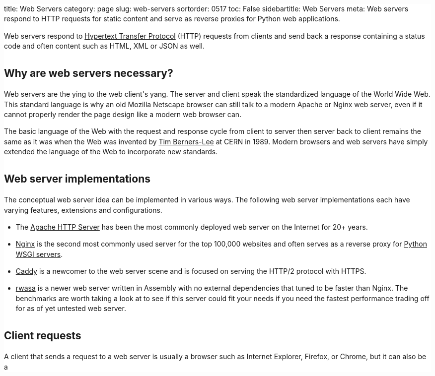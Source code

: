 title: Web Servers
category: page
slug: web-servers
sortorder: 0517
toc: False
sidebartitle: Web Servers
meta: Web servers respond to HTTP requests for static content and serve as reverse proxies for Python web applications.


Web servers respond to 
[Hypertext Transfer Protocol](http://en.wikipedia.org/wiki/Hypertext_Transfer_Protocol) (HTTP)
requests from clients and send back a response containing a status code and
often content such as HTML, XML or JSON as well.


## Why are web servers necessary?
Web servers are the ying to the web client's yang. The server and client speak
the standardized language of the World Wide Web. This standard language
is why an old Mozilla Netscape browser can still talk to a modern Apache or
Nginx web server, even if it cannot properly render the page design like a 
modern web browser can. 

The basic language of the Web with the request and response cycle from 
client to server then server back to client remains the same as it was when
the Web was invented by 
[Tim Berners-Lee](http://www.w3.org/People/Berners-Lee/) at CERN in 1989.
Modern browsers and web servers have simply extended the language of the Web
to incorporate new standards.


## Web server implementations
The conceptual web server idea can be implemented in various ways. The 
following web server implementations each have varying features, extensions
and configurations.

* The [Apache HTTP Server](/apache-http-server.html) has been the most 
  commonly deployed web server on the Internet for 20+ years.

* [Nginx](/nginx.html) is the second most commonly used server for the
  top 100,000 websites and often serves as a reverse proxy for 
  [Python WSGI servers](/wsgi-servers.html).

* [Caddy](/caddy.html) is a newcomer to the web server scene
  and is focused on serving the HTTP/2 protocol with HTTPS. 

* [rwasa](https://2ton.com.au/rwasa/) is a newer web server written
  in Assembly with no external dependencies that tuned to be faster than Nginx.
  The benchmarks are worth taking a look at to see if this server could fit
  your needs if you need the fastest performance trading off for as of yet
  untested web server.


## Client requests
A client that sends a request to a web server is usually a browser such 
as Internet Explorer, Firefox, or Chrome, but it can also be a
